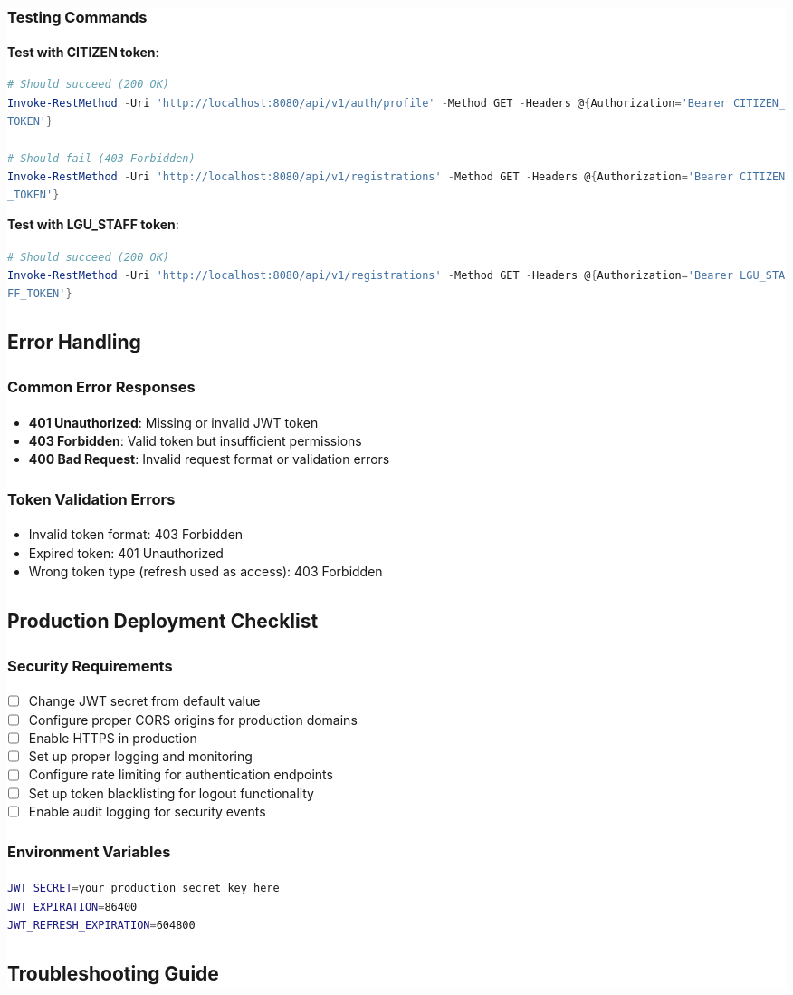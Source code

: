 ### Testing Commands

**Test with CITIZEN token**:
```powershell
# Should succeed (200 OK)
Invoke-RestMethod -Uri 'http://localhost:8080/api/v1/auth/profile' -Method GET -Headers @{Authorization='Bearer CITIZEN_TOKEN'}

# Should fail (403 Forbidden)
Invoke-RestMethod -Uri 'http://localhost:8080/api/v1/registrations' -Method GET -Headers @{Authorization='Bearer CITIZEN_TOKEN'}
```

**Test with LGU_STAFF token**:
```powershell
# Should succeed (200 OK)
Invoke-RestMethod -Uri 'http://localhost:8080/api/v1/registrations' -Method GET -Headers @{Authorization='Bearer LGU_STAFF_TOKEN'}
```

## Error Handling

### Common Error Responses
- **401 Unauthorized**: Missing or invalid JWT token
- **403 Forbidden**: Valid token but insufficient permissions
- **400 Bad Request**: Invalid request format or validation errors

### Token Validation Errors
- Invalid token format: 403 Forbidden
- Expired token: 401 Unauthorized
- Wrong token type (refresh used as access): 403 Forbidden

## Production Deployment Checklist

### Security Requirements
- [ ] Change JWT secret from default value
- [ ] Configure proper CORS origins for production domains
- [ ] Enable HTTPS in production
- [ ] Set up proper logging and monitoring
- [ ] Configure rate limiting for authentication endpoints
- [ ] Set up token blacklisting for logout functionality
- [ ] Enable audit logging for security events

### Environment Variables
```bash
JWT_SECRET=your_production_secret_key_here
JWT_EXPIRATION=86400
JWT_REFRESH_EXPIRATION=604800
```

## Troubleshooting Guide
